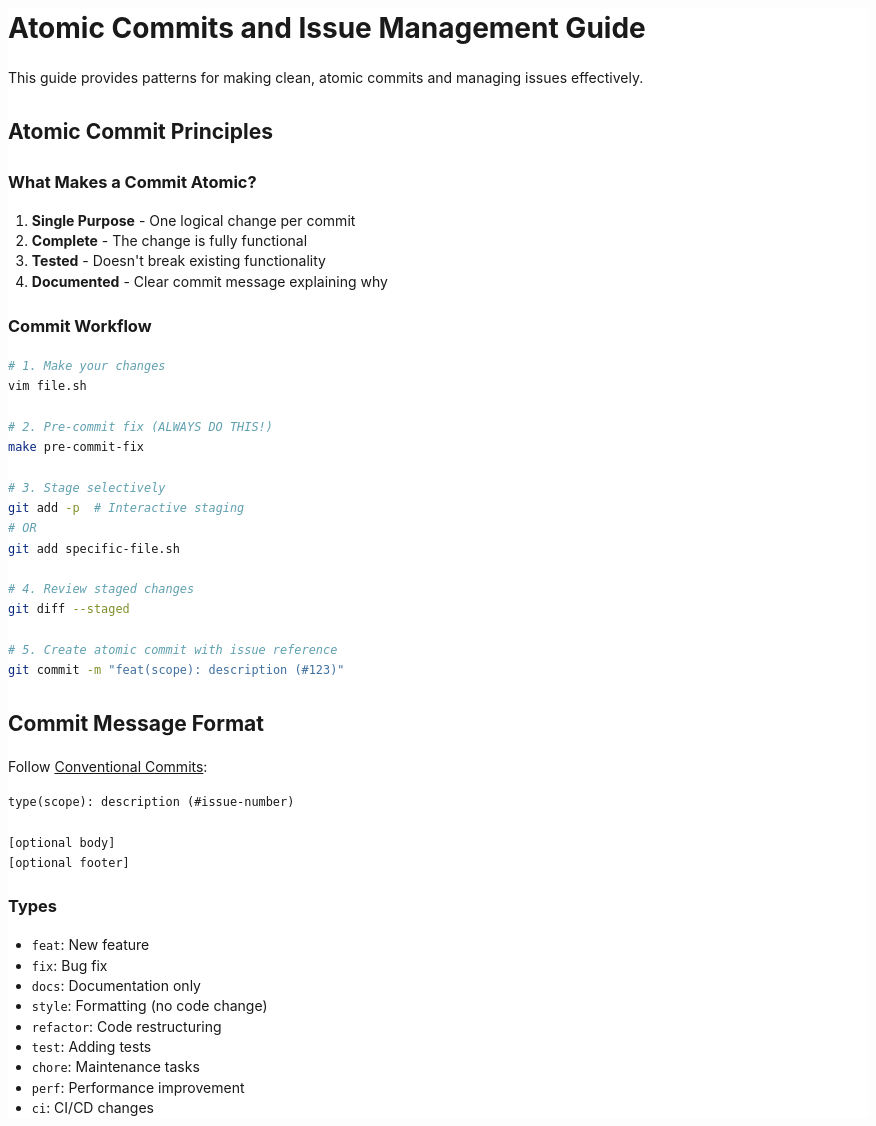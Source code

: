 # Atomic Commits and Issue Management Guide

This guide provides patterns for making clean, atomic commits and managing issues effectively.

## Atomic Commit Principles

### What Makes a Commit Atomic?

1. **Single Purpose** - One logical change per commit
2. **Complete** - The change is fully functional
3. **Tested** - Doesn't break existing functionality
4. **Documented** - Clear commit message explaining why

### Commit Workflow

```bash
# 1. Make your changes
vim file.sh

# 2. Pre-commit fix (ALWAYS DO THIS!)
make pre-commit-fix

# 3. Stage selectively
git add -p  # Interactive staging
# OR
git add specific-file.sh

# 4. Review staged changes
git diff --staged

# 5. Create atomic commit with issue reference
git commit -m "feat(scope): description (#123)"
```

## Commit Message Format

Follow [Conventional Commits](https://www.conventionalcommits.org/):

```
type(scope): description (#issue-number)

[optional body]
[optional footer]
```

### Types
- `feat`: New feature
- `fix`: Bug fix
- `docs`: Documentation only
- `style`: Formatting (no code change)
- `refactor`: Code restructuring
- `test`: Adding tests
- `chore`: Maintenance tasks
- `perf`: Performance improvement
- `ci`: CI/CD changes
